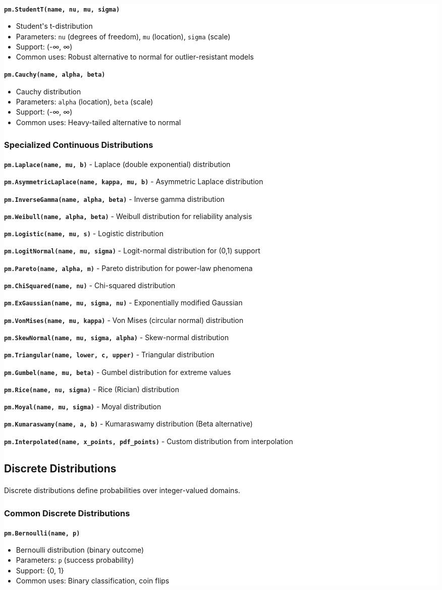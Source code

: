 **`pm.StudentT(name, nu, mu, sigma)`**
- Student's t-distribution
- Parameters: `nu` (degrees of freedom), `mu` (location), `sigma` (scale)
- Support: (-∞, ∞)
- Common uses: Robust alternative to normal for outlier-resistant models

**`pm.Cauchy(name, alpha, beta)`**
- Cauchy distribution
- Parameters: `alpha` (location), `beta` (scale)
- Support: (-∞, ∞)
- Common uses: Heavy-tailed alternative to normal

### Specialized Continuous Distributions

**`pm.Laplace(name, mu, b)`** - Laplace (double exponential) distribution

**`pm.AsymmetricLaplace(name, kappa, mu, b)`** - Asymmetric Laplace distribution

**`pm.InverseGamma(name, alpha, beta)`** - Inverse gamma distribution

**`pm.Weibull(name, alpha, beta)`** - Weibull distribution for reliability analysis

**`pm.Logistic(name, mu, s)`** - Logistic distribution

**`pm.LogitNormal(name, mu, sigma)`** - Logit-normal distribution for (0,1) support

**`pm.Pareto(name, alpha, m)`** - Pareto distribution for power-law phenomena

**`pm.ChiSquared(name, nu)`** - Chi-squared distribution

**`pm.ExGaussian(name, mu, sigma, nu)`** - Exponentially modified Gaussian

**`pm.VonMises(name, mu, kappa)`** - Von Mises (circular normal) distribution

**`pm.SkewNormal(name, mu, sigma, alpha)`** - Skew-normal distribution

**`pm.Triangular(name, lower, c, upper)`** - Triangular distribution

**`pm.Gumbel(name, mu, beta)`** - Gumbel distribution for extreme values

**`pm.Rice(name, nu, sigma)`** - Rice (Rician) distribution

**`pm.Moyal(name, mu, sigma)`** - Moyal distribution

**`pm.Kumaraswamy(name, a, b)`** - Kumaraswamy distribution (Beta alternative)

**`pm.Interpolated(name, x_points, pdf_points)`** - Custom distribution from interpolation

## Discrete Distributions

Discrete distributions define probabilities over integer-valued domains.

### Common Discrete Distributions

**`pm.Bernoulli(name, p)`**
- Bernoulli distribution (binary outcome)
- Parameters: `p` (success probability)
- Support: {0, 1}
- Common uses: Binary classification, coin flips
